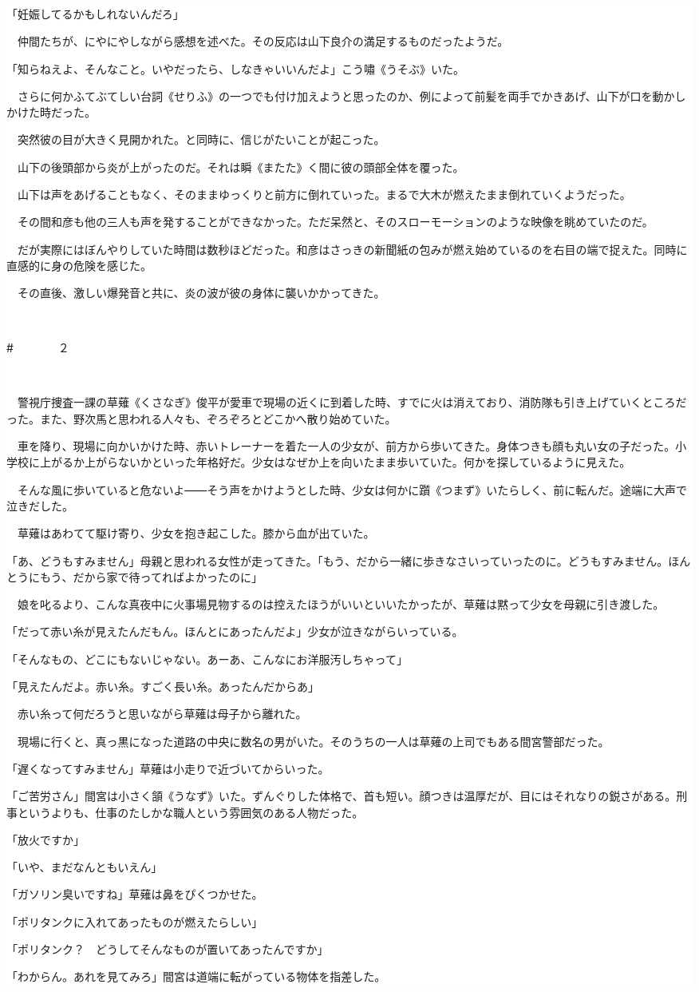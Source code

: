 「妊娠してるかもしれないんだろ」

　仲間たちが、にやにやしながら感想を述べた。その反応は山下良介の満足するものだったようだ。

「知らねえよ、そんなこと。いやだったら、しなきゃいいんだよ」こう嘯《うそぶ》いた。

　さらに何かふてぶてしい台詞《せりふ》の一つでも付け加えようと思ったのか、例によって前髪を両手でかきあげ、山下が口を動かしかけた時だった。

　突然彼の目が大きく見開かれた。と同時に、信じがたいことが起こった。

　山下の後頭部から炎が上がったのだ。それは瞬《またた》く間に彼の頭部全体を覆った。

　山下は声をあげることもなく、そのままゆっくりと前方に倒れていった。まるで大木が燃えたまま倒れていくようだった。

　その間和彦も他の三人も声を発することができなかった。ただ呆然と、そのスローモーションのような映像を眺めていたのだ。

　だが実際にはぼんやりしていた時間は数秒ほどだった。和彦はさっきの新聞紙の包みが燃え始めているのを右目の端で捉えた。同時に直感的に身の危険を感じた。

　その直後、激しい爆発音と共に、炎の波が彼の身体に襲いかかってきた。

　

#　　　　２

　

　警視庁捜査一課の草薙《くさなぎ》俊平が愛車で現場の近くに到着した時、すでに火は消えており、消防隊も引き上げていくところだった。また、野次馬と思われる人々も、ぞろぞろとどこかへ散り始めていた。

　車を降り、現場に向かいかけた時、赤いトレーナーを着た一人の少女が、前方から歩いてきた。身体つきも顔も丸い女の子だった。小学校に上がるか上がらないかといった年格好だ。少女はなぜか上を向いたまま歩いていた。何かを探しているように見えた。

　そんな風に歩いていると危ないよ――そう声をかけようとした時、少女は何かに躓《つまず》いたらしく、前に転んだ。途端に大声で泣きだした。

　草薙はあわてて駆け寄り、少女を抱き起こした。膝から血が出ていた。

「あ、どうもすみません」母親と思われる女性が走ってきた。「もう、だから一緒に歩きなさいっていったのに。どうもすみません。ほんとうにもう、だから家で待ってればよかったのに」

　娘を叱るより、こんな真夜中に火事場見物するのは控えたほうがいいといいたかったが、草薙は黙って少女を母親に引き渡した。

「だって赤い糸が見えたんだもん。ほんとにあったんだよ」少女が泣きながらいっている。

「そんなもの、どこにもないじゃない。あーあ、こんなにお洋服汚しちゃって」

「見えたんだよ。赤い糸。すごく長い糸。あったんだからあ」

　赤い糸って何だろうと思いながら草薙は母子から離れた。

　現場に行くと、真っ黒になった道路の中央に数名の男がいた。そのうちの一人は草薙の上司でもある間宮警部だった。

「遅くなってすみません」草薙は小走りで近づいてからいった。

「ご苦労さん」間宮は小さく頷《うなず》いた。ずんぐりした体格で、首も短い。顔つきは温厚だが、目にはそれなりの鋭さがある。刑事というよりも、仕事のたしかな職人という雰囲気のある人物だった。

「放火ですか」

「いや、まだなんともいえん」

「ガソリン臭いですね」草薙は鼻をぴくつかせた。

「ポリタンクに入れてあったものが燃えたらしい」

「ポリタンク？　どうしてそんなものが置いてあったんですか」

「わからん。あれを見てみろ」間宮は道端に転がっている物体を指差した。
